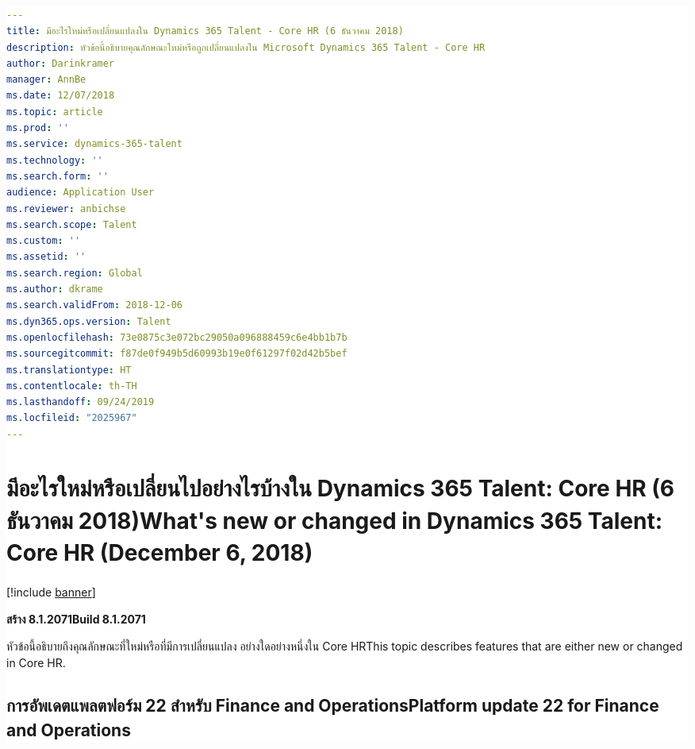 ```yaml
---
title: มีอะไรใหม่หรือเปลี่ยนแปลงใน Dynamics 365 Talent - Core HR (6 ธันวาคม 2018)
description: หัวข้อนี้อธิบายคุณลักษณะใหม่หรือถูกเปลี่ยนแปลงใน Microsoft Dynamics 365 Talent - Core HR
author: Darinkramer
manager: AnnBe
ms.date: 12/07/2018
ms.topic: article
ms.prod: ''
ms.service: dynamics-365-talent
ms.technology: ''
ms.search.form: ''
audience: Application User
ms.reviewer: anbichse
ms.search.scope: Talent
ms.custom: ''
ms.assetid: ''
ms.search.region: Global
ms.author: dkrame
ms.search.validFrom: 2018-12-06
ms.dyn365.ops.version: Talent
ms.openlocfilehash: 73e0875c3e072bc29050a096888459c6e4bb1b7b
ms.sourcegitcommit: f87de0f949b5d60993b19e0f61297f02d42b5bef
ms.translationtype: HT
ms.contentlocale: th-TH
ms.lasthandoff: 09/24/2019
ms.locfileid: "2025967"
---
```

# <a name="whats-new-or-changed-in-dynamics-365-talent-core-hr-december-6-2018"></a><span data-ttu-id="7cc5a-103">มีอะไรใหม่หรือเปลี่ยนไปอย่างไรบ้างใน Dynamics 365 Talent: Core HR (6 ธันวาคม 2018)</span><span class="sxs-lookup"><span data-stu-id="7cc5a-103">What's new or changed in Dynamics 365 Talent: Core HR (December 6, 2018)</span></span>

[!include [banner](includes/banner.md)]

<span data-ttu-id="7cc5a-104">**สร้าง 8.1.2071**</span><span class="sxs-lookup"><span data-stu-id="7cc5a-104">**Build 8.1.2071**</span></span>

<span data-ttu-id="7cc5a-105">หัวข้อนี้อธิบายถึงคุณลักษณะที่ใหม่หรือที่มีการเปลี่ยนแปลง อย่างใดอย่างหนึ่งใน Core HR</span><span class="sxs-lookup"><span data-stu-id="7cc5a-105">This topic describes features that are either new or changed in Core HR.</span></span>


## <a name="platform-update-22-for-finance-and-operations"></a><span data-ttu-id="7cc5a-106">การอัพเดตแพลตฟอร์ม 22 สำหรับ Finance and Operations</span><span class="sxs-lookup"><span data-stu-id="7cc5a-106">Platform update 22 for Finance and Operations</span></span>
